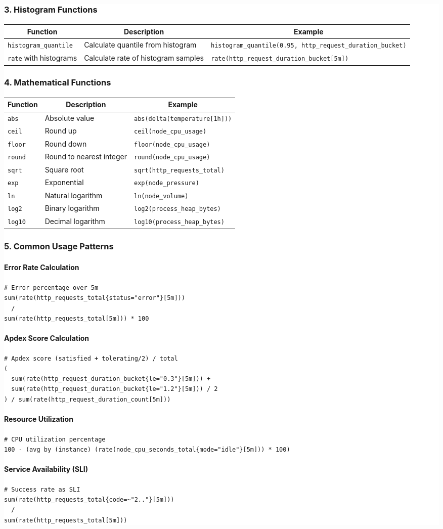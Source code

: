 ### 3. Histogram Functions
| Function | Description | Example |
|----------|-------------|---------|
| `histogram_quantile` | Calculate quantile from histogram | `histogram_quantile(0.95, http_request_duration_bucket)` |
| `rate` with histograms | Calculate rate of histogram samples | `rate(http_request_duration_bucket[5m])` |

### 4. Mathematical Functions
| Function | Description | Example |
|----------|-------------|---------|
| `abs` | Absolute value | `abs(delta(temperature[1h]))` |
| `ceil` | Round up | `ceil(node_cpu_usage)` |
| `floor` | Round down | `floor(node_cpu_usage)` |
| `round` | Round to nearest integer | `round(node_cpu_usage)` |
| `sqrt` | Square root | `sqrt(http_requests_total)` |
| `exp` | Exponential | `exp(node_pressure)` |
| `ln` | Natural logarithm | `ln(node_volume)` |
| `log2` | Binary logarithm | `log2(process_heap_bytes)` |
| `log10` | Decimal logarithm | `log10(process_heap_bytes)` |

### 5. Common Usage Patterns

#### Error Rate Calculation
```promql
# Error percentage over 5m
sum(rate(http_requests_total{status="error"}[5m]))
  /
sum(rate(http_requests_total[5m])) * 100
```

#### Apdex Score Calculation
```promql
# Apdex score (satisfied + tolerating/2) / total
(
  sum(rate(http_request_duration_bucket{le="0.3"}[5m])) +
  sum(rate(http_request_duration_bucket{le="1.2"}[5m])) / 2
) / sum(rate(http_request_duration_count[5m]))
```

#### Resource Utilization
```promql
# CPU utilization percentage
100 - (avg by (instance) (rate(node_cpu_seconds_total{mode="idle"}[5m])) * 100)
```

#### Service Availability (SLI)
```promql
# Success rate as SLI
sum(rate(http_requests_total{code=~"2.."}[5m]))
  /
sum(rate(http_requests_total[5m]))
```


